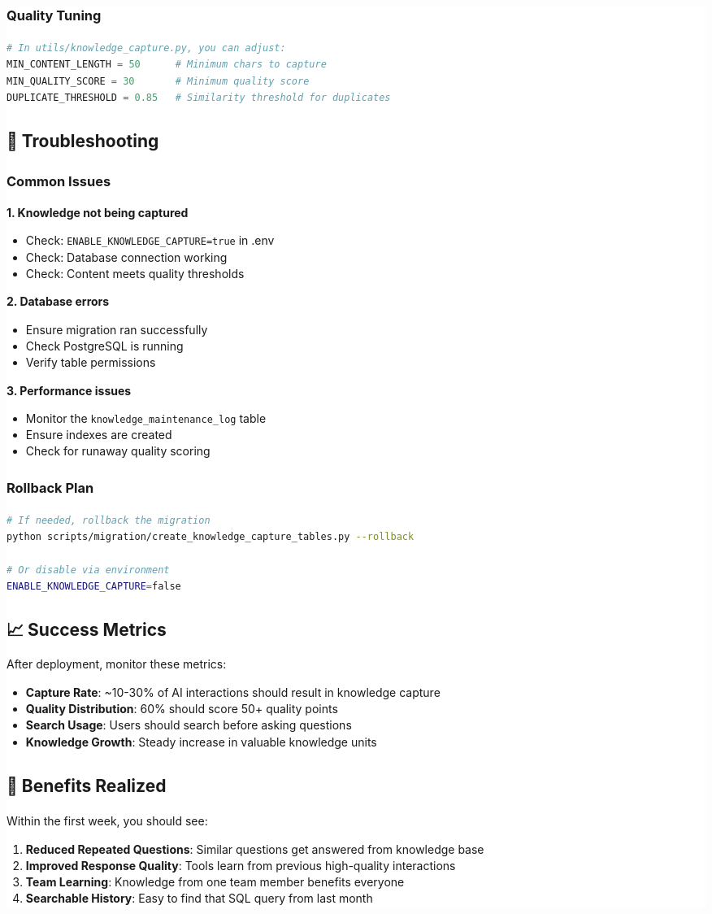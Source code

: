 ### Quality Tuning
```python
# In utils/knowledge_capture.py, you can adjust:
MIN_CONTENT_LENGTH = 50      # Minimum chars to capture
MIN_QUALITY_SCORE = 30       # Minimum quality score
DUPLICATE_THRESHOLD = 0.85   # Similarity threshold for duplicates
```

## 🚨 Troubleshooting

### Common Issues

**1. Knowledge not being captured**
- Check: `ENABLE_KNOWLEDGE_CAPTURE=true` in .env
- Check: Database connection working
- Check: Content meets quality thresholds

**2. Database errors**
- Ensure migration ran successfully
- Check PostgreSQL is running
- Verify table permissions

**3. Performance issues**
- Monitor the `knowledge_maintenance_log` table
- Ensure indexes are created
- Check for runaway quality scoring

### Rollback Plan
```bash
# If needed, rollback the migration
python scripts/migration/create_knowledge_capture_tables.py --rollback

# Or disable via environment
ENABLE_KNOWLEDGE_CAPTURE=false
```

## 📈 Success Metrics

After deployment, monitor these metrics:

- **Capture Rate**: ~10-30% of AI interactions should result in knowledge capture
- **Quality Distribution**: 60% should score 50+ quality points
- **Search Usage**: Users should search before asking questions
- **Knowledge Growth**: Steady increase in valuable knowledge units

## 🎉 Benefits Realized

Within the first week, you should see:

1. **Reduced Repeated Questions**: Similar questions get answered from knowledge base
2. **Improved Response Quality**: Tools learn from previous high-quality interactions
3. **Team Learning**: Knowledge from one team member benefits everyone
4. **Searchable History**: Easy to find that SQL query from last month
